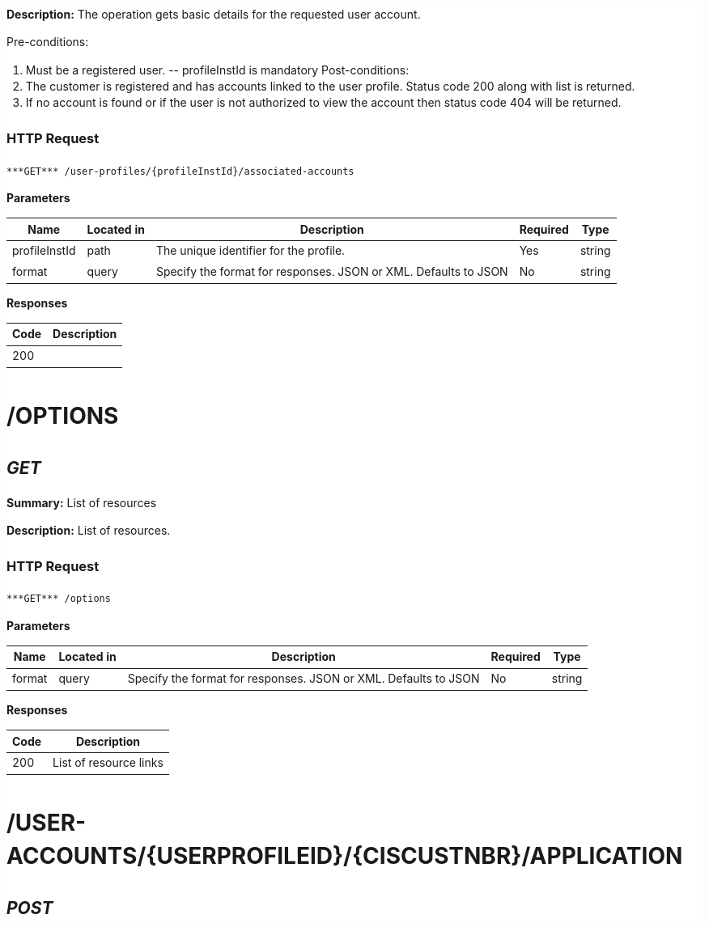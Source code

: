**Description:** The operation gets basic details for the requested user account.

Pre-conditions:
1. Must be a registered user.
   -- profileInstId is mandatory
Post-conditions:
1. The customer is registered and has accounts linked to the user profile. Status code 200 along with list is returned.
2. If no account is found or if the user is not authorized to view the account then status code 404 will be returned.


### HTTP Request 
`***GET*** /user-profiles/{profileInstId}/associated-accounts` 

**Parameters**

| Name | Located in | Description | Required | Type |
| ---- | ---------- | ----------- | -------- | ---- |
| profileInstId | path | The unique identifier for the profile. | Yes | string |
| format | query | Specify the format for responses. JSON or XML. Defaults to JSON | No | string |

**Responses**

| Code | Description |
| ---- | ----------- |
| 200 |  |

# /OPTIONS
## ***GET*** 

**Summary:** List of resources

**Description:** List of resources.

### HTTP Request 
`***GET*** /options` 

**Parameters**

| Name | Located in | Description | Required | Type |
| ---- | ---------- | ----------- | -------- | ---- |
| format | query | Specify the format for responses. JSON or XML. Defaults to JSON | No | string |

**Responses**

| Code | Description |
| ---- | ----------- |
| 200 | List of resource links |

# /USER-ACCOUNTS/{USERPROFILEID}/{CISCUSTNBR}/APPLICATION
## ***POST*** 

